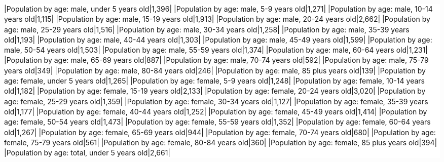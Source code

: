 |Population by age: male, under 5 years old|1,396|
|Population by age: male, 5-9 years old|1,271|
|Population by age: male, 10-14 years old|1,115|
|Population by age: male, 15-19 years old|1,913|
|Population by age: male, 20-24 years old|2,662|
|Population by age: male, 25-29 years old|1,516|
|Population by age: male, 30-34 years old|1,258|
|Population by age: male, 35-39 years old|1,193|
|Population by age: male, 40-44 years old|1,303|
|Population by age: male, 45-49 years old|1,599|
|Population by age: male, 50-54 years old|1,503|
|Population by age: male, 55-59 years old|1,374|
|Population by age: male, 60-64 years old|1,231|
|Population by age: male, 65-69 years old|887|
|Population by age: male, 70-74 years old|592|
|Population by age: male, 75-79 years old|349|
|Population by age: male, 80-84 years old|246|
|Population by age: male, 85 plus years old|139|
|Population by age: female, under 5 years old|1,265|
|Population by age: female, 5-9 years old|1,248|
|Population by age: female, 10-14 years old|1,182|
|Population by age: female, 15-19 years old|2,133|
|Population by age: female, 20-24 years old|3,020|
|Population by age: female, 25-29 years old|1,359|
|Population by age: female, 30-34 years old|1,127|
|Population by age: female, 35-39 years old|1,177|
|Population by age: female, 40-44 years old|1,252|
|Population by age: female, 45-49 years old|1,414|
|Population by age: female, 50-54 years old|1,473|
|Population by age: female, 55-59 years old|1,352|
|Population by age: female, 60-64 years old|1,267|
|Population by age: female, 65-69 years old|944|
|Population by age: female, 70-74 years old|680|
|Population by age: female, 75-79 years old|561|
|Population by age: female, 80-84 years old|360|
|Population by age: female, 85 plus years old|394|
|Population by age: total, under 5 years old|2,661|